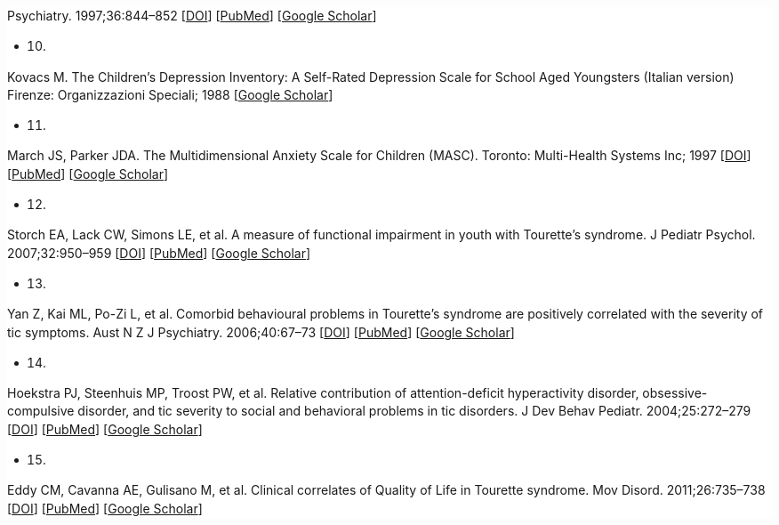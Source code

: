 Psychiatry.
1997;36:844–852 [[DOI](https://doi.org/10.1097/00004583-199706000-00023)] [[PubMed](https://pubmed.ncbi.nlm.nih.gov/9183141/)] [[Google Scholar](https://scholar.google.com/scholar_lookup?journal=J%20Am%20Acad%20Child%20Adolesc%20Psychiatry&title=Children%E2%80%99s%20Yale-Brown%20obsessive%20compulsive%20scale:%20reliability%20and%20validity&author=L%20Scahill&author=MA%20Riddle&author=M%20McSwiggin-Hardin&volume=36&publication_year=1997&pages=844-852&pmid=9183141&doi=10.1097/00004583-199706000-00023&)]
* 10.
Kovacs M.
The Children’s Depression Inventory: A Self-Rated Depression
Scale for School Aged Youngsters
(Italian version)
Firenze:
Organizzazioni Speciali; 1988 [[Google Scholar](https://scholar.google.com/scholar_lookup?title=The%20Children%E2%80%99s%20Depression%20Inventory:%20A%20Self-Rated%20Depression%20Scale%20for%20School%20Aged%20Youngsters&author=M%20Kovacs&publication_year=1988&)]
* 11.
March JS, Parker JDA.
The Multidimensional Anxiety Scale for Children
(MASC). Toronto:
Multi-Health Systems Inc; 1997 [[DOI](https://doi.org/10.1097/00004583-199704000-00019)] [[PubMed](https://pubmed.ncbi.nlm.nih.gov/9100431/)] [[Google Scholar](https://scholar.google.com/scholar_lookup?March%20JS,%20Parker%20JDA.%20The%20Multidimensional%20Anxiety%20Scale%20for%20Children%20(MASC).%20Toronto:%20Multi-Health%20Systems%20Inc;%201997)]
* 12.
Storch EA, Lack CW, Simons LE, et al.
A measure of functional impairment in youth with
Tourette’s syndrome. J Pediatr Psychol.
2007;32:950–959 [[DOI](https://doi.org/10.1093/jpepsy/jsm034)] [[PubMed](https://pubmed.ncbi.nlm.nih.gov/17522110/)] [[Google Scholar](https://scholar.google.com/scholar_lookup?journal=J%20Pediatr%20Psychol&title=A%20measure%20of%20functional%20impairment%20in%20youth%20with%20Tourette%E2%80%99s%20syndrome&author=EA%20Storch&author=CW%20Lack&author=LE%20Simons&volume=32&publication_year=2007&pages=950-959&pmid=17522110&doi=10.1093/jpepsy/jsm034&)]
* 13.
Yan Z, Kai ML, Po-Zi L, et al.
Comorbid behavioural problems in Tourette’s syndrome are
positively correlated with the severity of tic symptoms. Aust N
Z J Psychiatry.
2006;40:67–73 [[DOI](https://doi.org/10.1080/j.1440-1614.2006.01745.x)] [[PubMed](https://pubmed.ncbi.nlm.nih.gov/16403042/)] [[Google Scholar](https://scholar.google.com/scholar_lookup?journal=Aust%20N%20Z%20J%20Psychiatry&title=Comorbid%20behavioural%20problems%20in%20Tourette%E2%80%99s%20syndrome%20are%20positively%20correlated%20with%20the%20severity%20of%20tic%20symptoms&author=Z%20Yan&author=ML%20Kai&author=L%20Po-Zi&volume=40&publication_year=2006&pages=67-73&pmid=16403042&doi=10.1080/j.1440-1614.2006.01745.x&)]
* 14.
Hoekstra PJ, Steenhuis MP, Troost PW, et al.
Relative contribution of attention-deficit hyperactivity
disorder, obsessive-compulsive disorder, and tic severity to social and behavioral
problems in tic disorders. J Dev Behav Pediatr.
2004;25:272–279 [[DOI](https://doi.org/10.1097/00004703-200408000-00007)] [[PubMed](https://pubmed.ncbi.nlm.nih.gov/15308928/)] [[Google Scholar](https://scholar.google.com/scholar_lookup?journal=J%20Dev%20Behav%20Pediatr&title=Relative%20contribution%20of%20attention-deficit%20hyperactivity%20disorder,%20obsessive-compulsive%20disorder,%20and%20tic%20severity%20to%20social%20and%20behavioral%20problems%20in%20tic%20disorders&author=PJ%20Hoekstra&author=MP%20Steenhuis&author=PW%20Troost&volume=25&publication_year=2004&pages=272-279&pmid=15308928&doi=10.1097/00004703-200408000-00007&)]
* 15.
Eddy CM, Cavanna AE, Gulisano M, et al.
Clinical correlates of Quality of Life in Tourette
syndrome. Mov Disord.
2011;26:735–738 [[DOI](https://doi.org/10.1002/mds.23434)] [[PubMed](https://pubmed.ncbi.nlm.nih.gov/21506153/)] [[Google Scholar](https://scholar.google.com/scholar_lookup?journal=Mov%20Disord&title=Clinical%20correlates%20of%20Quality%20of%20Life%20in%20Tourette%20syndrome&author=CM%20Eddy&author=AE%20Cavanna&author=M%20Gulisano&volume=26&publication_year=2011&pages=735-738&pmid=21506153&doi=10.1002/mds.23434&)]